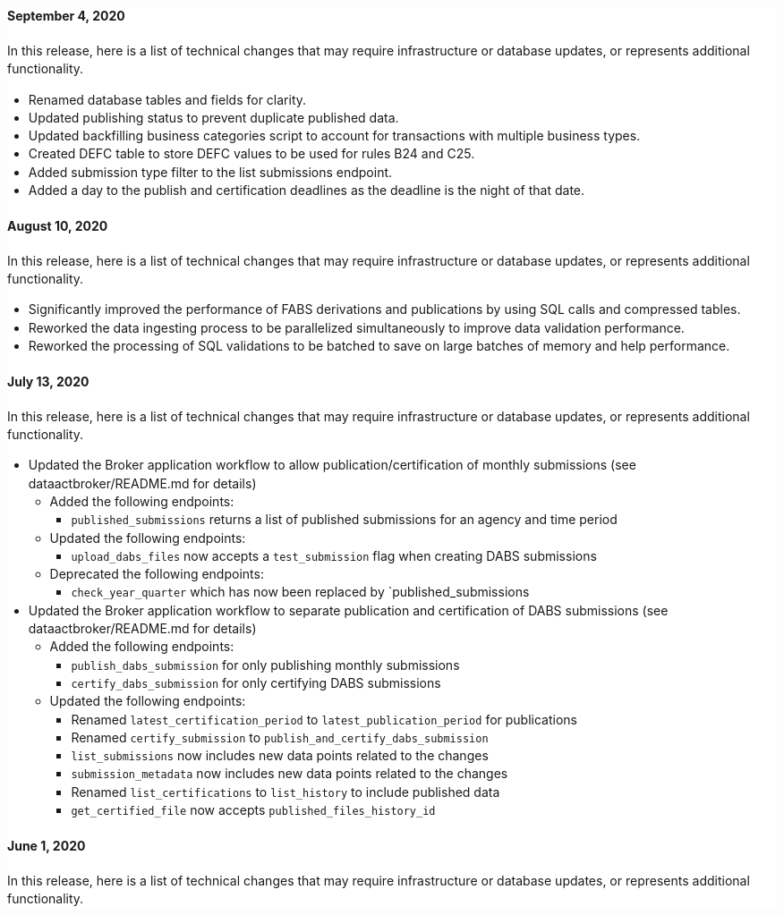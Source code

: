 #### September 4, 2020

In this release, here is a list of technical changes that may require infrastructure or database updates, or represents additional functionality.

* Renamed database tables and fields for clarity.
* Updated publishing status to prevent duplicate published data.
* Updated backfilling business categories script to account for transactions with multiple business types.
* Created DEFC table to store DEFC values to be used for rules B24 and C25.
* Added submission type filter to the list submissions endpoint.
* Added a day to the publish and certification deadlines as the deadline is the night of that date.

#### August 10, 2020

In this release, here is a list of technical changes that may require infrastructure or database updates, or represents additional functionality.

* Significantly improved the performance of FABS derivations and publications by using SQL calls and compressed tables.
* Reworked the data ingesting process to be parallelized simultaneously to improve data validation performance.
* Reworked the processing of SQL validations to be batched to save on large batches of memory and help performance.

#### July 13, 2020

In this release, here is a list of technical changes that may require infrastructure or database updates, or represents additional functionality.

* Updated the Broker application workflow to allow publication/certification of monthly submissions (see dataactbroker/README.md for details)
    * Added the following endpoints:
        * `published_submissions` returns a list of published submissions for an agency and time period
    * Updated the following endpoints:
        * `upload_dabs_files` now accepts a `test_submission` flag when creating DABS submissions
    * Deprecated the following endpoints:
        * `check_year_quarter` which has now been replaced by `published_submissions
* Updated the Broker application workflow to separate publication and certification of DABS submissions (see dataactbroker/README.md for details)
    * Added the following endpoints:
        * `publish_dabs_submission` for only publishing monthly submissions
        * `certify_dabs_submission` for only certifying DABS submissions
    * Updated the following endpoints:
        * Renamed `latest_certification_period` to `latest_publication_period` for publications
        * Renamed `certify_submission` to `publish_and_certify_dabs_submission`
        * `list_submissions` now includes new data points related to the changes
        * `submission_metadata` now includes new data points related to the changes
        * Renamed `list_certifications` to `list_history` to include published data
        * `get_certified_file` now accepts `published_files_history_id`

#### June 1, 2020

In this release, here is a list of technical changes that may require infrastructure or database updates, or represents additional functionality.
